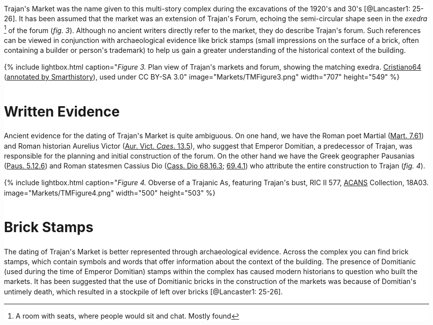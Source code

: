 Trajan's Market was the name given to this multi-story complex during
the excavations of the 1920's and 30's [@Lancaster1: 25-26]. It has
been assumed that the market was an extension of Trajan's Forum, echoing
the semi-circular shape seen in the *exedra* [^3] of the forum (*fig.
3*). Although no ancient writers directly refer to the market, they do
describe Trajan's forum. Such references can be viewed in conjunction
with archaeological evidence like brick stamps (small impressions on the
surface of a brick, often containing a builder or person's trademark) to
help us gain a greater understanding of the historical context of the
building.

{% include lightbox.html
caption="*Figure 3.* Plan view of Trajan's markets and forum, showing
the matching exedra.
[Cristiano64](https://commons.wikimedia.org/wiki/File:Forum_Traianii_map.PNG)
([annotated by
Smarthistory](https://www.khanacademy.org/humanities/ap-art-history/ancient-mediterranean-ap/ap-ancient-rome/a/forum-and-market-of-trajan)), used under CC BY-SA 3.0"
image="Markets/TMFigure3.png"
width="707"
height="549" %}

Written Evidence
================

Ancient evidence for the dating of Trajan's Market is quite ambiguous.
On one hand, we have the Roman poet Martial ([Mart.
7.61](http://www.tertullian.org/fathers/martial_epigrams_book07.htm))
and Roman historian Aurelius Victor ([Aur. Vict. *Caes*.
13.5](http://www.thelatinlibrary.com/victor.caes.html#13.5)), who
suggest that Emperor Domitian, a predecessor of Trajan, was responsible
for the planning and initial construction of the forum. On the other
hand we have the Greek geographer Pausanias ([Paus.
5.12.6](http://www.perseus.tufts.edu/hopper/text?doc=Perseus%3Atext%3A1999.01.0160%3Abook%3D5%3Achapter%3D12%3Asection%3D6))
and Roman statesmen Cassius Dio ([Cass. Dio
68.16.3](http://penelope.uchicago.edu/Thayer/E/Roman/Texts/Cassius_Dio/68*.html#16.3);
[69.4.1](http://penelope.uchicago.edu/Thayer/E/Roman/Texts/Cassius_Dio/69*.html#4))
who attribute the entire construction to Trajan (*fig. 4*).

{% include lightbox.html
caption="*Figure 4.* Obverse of a Trajanic As, featuring
Trajan's bust, RIC II 577,
[ACANS](https://www.mq.edu.au/research/research-centres-groups-and-facilities/resilient-societies/centres/australian-centre-for-ancient-numismatic-studies)
Collection, 18A03.
image="Markets/TMFigure4.png"
width="500"
height="503" %}

Brick Stamps
============

The dating of Trajan's Market is better represented through
archaeological evidence. Across the complex you can find brick stamps,
which contain symbols and words that offer information about the context
of the building. The presence of Domitianic (used during the time of
Emperor Domitian) stamps within the complex has caused modern historians
to question who built the markets. It has been suggested that the use of
Domitianic bricks in the construction of the markets was because of
Domitian's untimely death, which resulted in a stockpile of left over
bricks [@Lancaster1: 25-26].


[^1]: Shops
[^2]: The street that ran from the northern to southern end of the level
[^3]: A room with seats, where people would sit and chat. Mostly found
[^4]: Large Roman bricks
[^5]: Central courtyard or great hall
[^6]: Contractor
[^7]: Person responsible for final inspection of the site